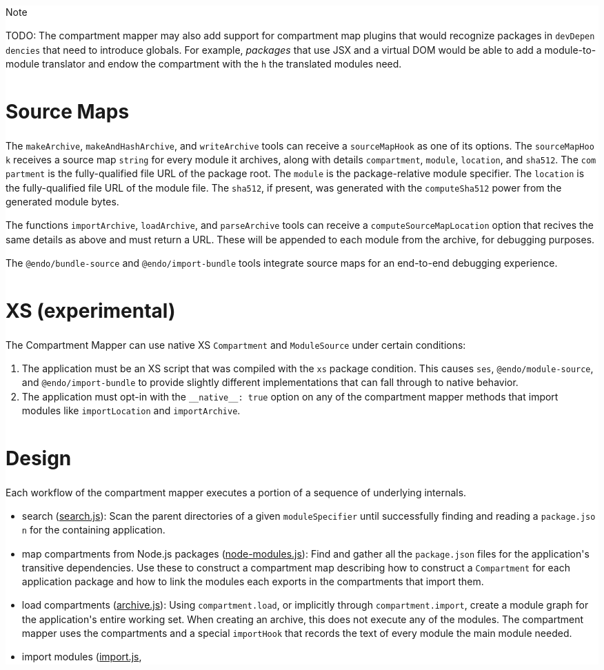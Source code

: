 > [!NOTE]
> TODO: The compartment mapper may also add support for compartment map plugins
> that would recognize packages in `devDependencies` that need to introduce
> globals.
> For example, _packages_ that use JSX and a virtual DOM would be able to add a
> module-to-module translator and endow the compartment with the `h` the
> translated modules need.

# Source Maps

The `makeArchive`, `makeAndHashArchive`, and `writeArchive` tools can receive a
`sourceMapHook` as one of its options.
The `sourceMapHook` receives a source map `string` for every module it
archives, along with details `compartment`, `module`, `location`, and `sha512`.
The `compartment` is the fully-qualified file URL of the package root.
The `module` is the package-relative module specifier.
The `location` is the fully-qualified file URL of the module file.
The `sha512`, if present, was generated with the `computeSha512` power from the
generated module bytes.

The functions `importArchive`, `loadArchive`, and `parseArchive`
tools can receive a `computeSourceMapLocation` option that recives the same
details as above and must return a URL.
These will be appended to each module from the archive, for debugging purposes.

The `@endo/bundle-source` and `@endo/import-bundle` tools integrate source maps
for an end-to-end debugging experience.

# XS (experimental)

The Compartment Mapper can use native XS `Compartment` and `ModuleSource` under
certain conditions:

1. The application must be an XS script that was compiled with the `xs`
  package condition.
  This causes `ses`, `@endo/module-source`, and `@endo/import-bundle` to
  provide slightly different implementations that can fall through to native
  behavior.
2. The application must opt-in with the `__native__: true` option on any
  of the compartment mapper methods that import modules like `importLocation`
  and `importArchive`.

# Design

Each workflow of the compartment mapper executes a portion of a sequence
of underlying internals.

* search ([search.js](./src/search.js)): Scan the parent directories of a given
  `moduleSpecifier` until successfully finding and reading a `package.json` for
  the containing application.
* map compartments from Node.js packages
  ([node-modules.js](./src/node-modules.js)): Find and gather all the
  `package.json` files for the application's transitive dependencies.
  Use these to construct a compartment map describing how to construct a
  `Compartment` for each application package and how to link the modules each
  exports in the compartments that import them.
* load compartments ([archive.js](./src/archive.js)): Using `compartment.load`,
  or implicitly through `compartment.import`, create a module graph for the
  application's entire working set.
  When creating an archive, this does not execute any of the modules.
  The compartment mapper uses the compartments and a special `importHook` that
  records the text of every module the main module needed.
* import modules ([import.js](./src/import.js),

  [LavaMoat]: https://github.com/LavaMoat/lavamoat
  [Compartments]: ../ses/README.md#compartment
  [Policy Demo]: ./demo/policy/README.md
  [import attributes]: https://nodejs.org/docs/latest/api/esm.html#import-attributes
  [package entry points]: https://nodejs.org/api/esm.html#esm_package_entry_points
  [`require.resolve()`]: https://nodejs.org/docs/latest/api/modules.html#requireresolverequest-options